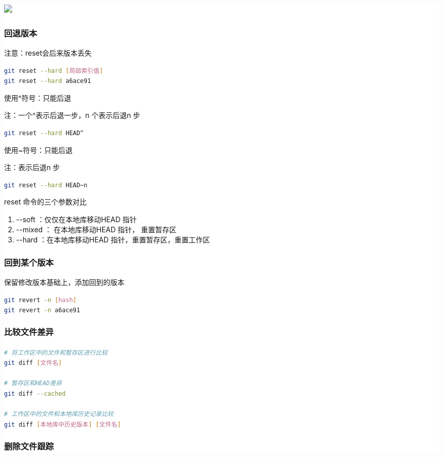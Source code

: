 ### ![](https://cdn.nlark.com/yuque/0/2023/png/2868710/1676358830983-b56b5f06-88f8-48a7-8d3d-baaec3849a38.png)

### 回退版本

注意：reset会后来版本丢失

```bash
git reset --hard [局部索引值]
git reset --hard a6ace91
```

使用^符号：只能后退

注：一个^表示后退一步，n 个表示后退n 步

```bash
git reset --hard HEAD^
```

使用~符号：只能后退

注：表示后退n 步

```bash
git reset --hard HEAD~n
```

reset 命令的三个参数对比

1. --soft ：仅仅在本地库移动HEAD 指针
2. --mixed ： 在本地库移动HEAD 指针， 重置暂存区
3. --hard ：在本地库移动HEAD 指针，重置暂存区，重置工作区

### 回到某个版本

保留修改版本基础上，添加回到的版本

```bash
git revert -n [hash]
git revert -n a6ace91
```

### 比较文件差异

```bash
# 将工作区中的文件和暂存区进行比较
git diff [文件名]

# 暂存区和HEAD差异
git diff --cached

# 工作区中的文件和本地库历史记录比较
git diff [本地库中历史版本] [文件名]
```

### 删除文件跟踪
